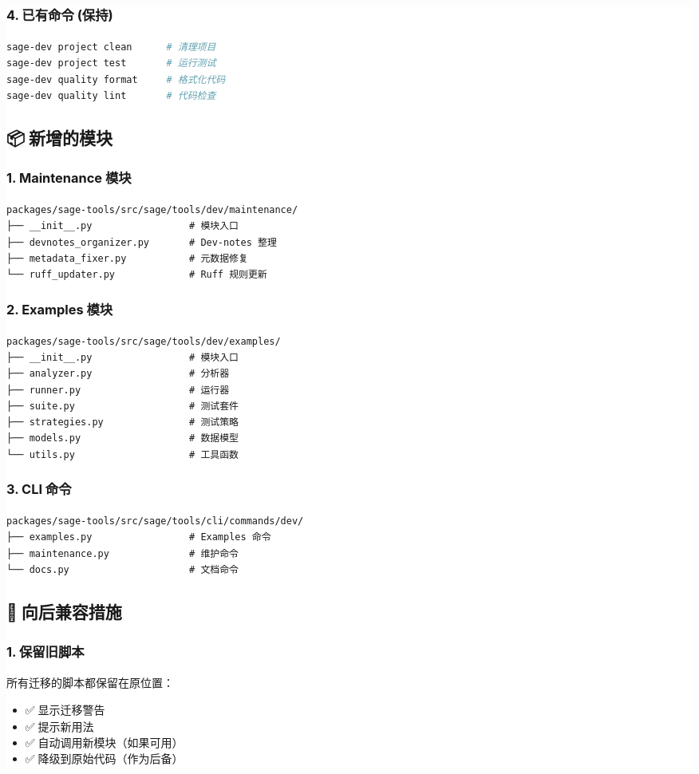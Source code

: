 ### 4. 已有命令 (保持)

```bash
sage-dev project clean      # 清理项目
sage-dev project test       # 运行测试
sage-dev quality format     # 格式化代码
sage-dev quality lint       # 代码检查
```

## 📦 新增的模块

### 1. Maintenance 模块

```
packages/sage-tools/src/sage/tools/dev/maintenance/
├── __init__.py                 # 模块入口
├── devnotes_organizer.py       # Dev-notes 整理
├── metadata_fixer.py           # 元数据修复
└── ruff_updater.py             # Ruff 规则更新
```

### 2. Examples 模块

```
packages/sage-tools/src/sage/tools/dev/examples/
├── __init__.py                 # 模块入口
├── analyzer.py                 # 分析器
├── runner.py                   # 运行器
├── suite.py                    # 测试套件
├── strategies.py               # 测试策略
├── models.py                   # 数据模型
└── utils.py                    # 工具函数
```

### 3. CLI 命令

```
packages/sage-tools/src/sage/tools/cli/commands/dev/
├── examples.py                 # Examples 命令
├── maintenance.py              # 维护命令
└── docs.py                     # 文档命令
```

## 🔄 向后兼容措施

### 1. 保留旧脚本

所有迁移的脚本都保留在原位置：
- ✅ 显示迁移警告
- ✅ 提示新用法
- ✅ 自动调用新模块（如果可用）
- ✅ 降级到原始代码（作为后备）
